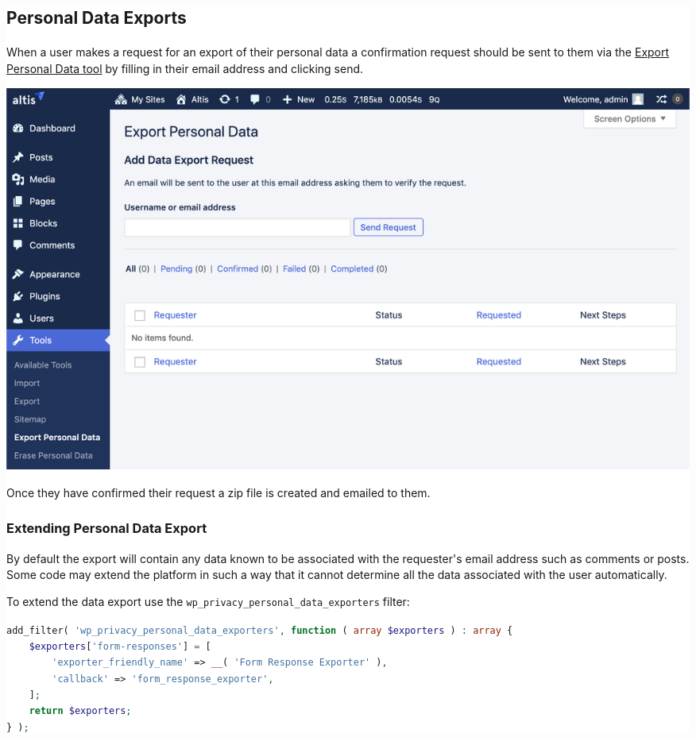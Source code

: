 
## Personal Data Exports

When a user makes a request for an export of their personal data a confirmation request should be sent to them via the [Export Personal Data tool](internal://admin/tools.php?page=export_personal_data) by filling in their email address and clicking send.

![Personal Data Export admin screen](./assets/data-export.png)

Once they have confirmed their request a zip file is created and emailed to them.

### Extending Personal Data Export

By default the export will contain any data known to be associated with the requester's email address such as comments or posts. Some code may extend the platform in such a way that it cannot determine all the data associated with the user automatically.

To extend the data export use the `wp_privacy_personal_data_exporters` filter:

```php
add_filter( 'wp_privacy_personal_data_exporters', function ( array $exporters ) : array {
	$exporters['form-responses'] = [
		'exporter_friendly_name' => __( 'Form Response Exporter' ),
		'callback' => 'form_response_exporter',
	];
	return $exporters;
} );
```
